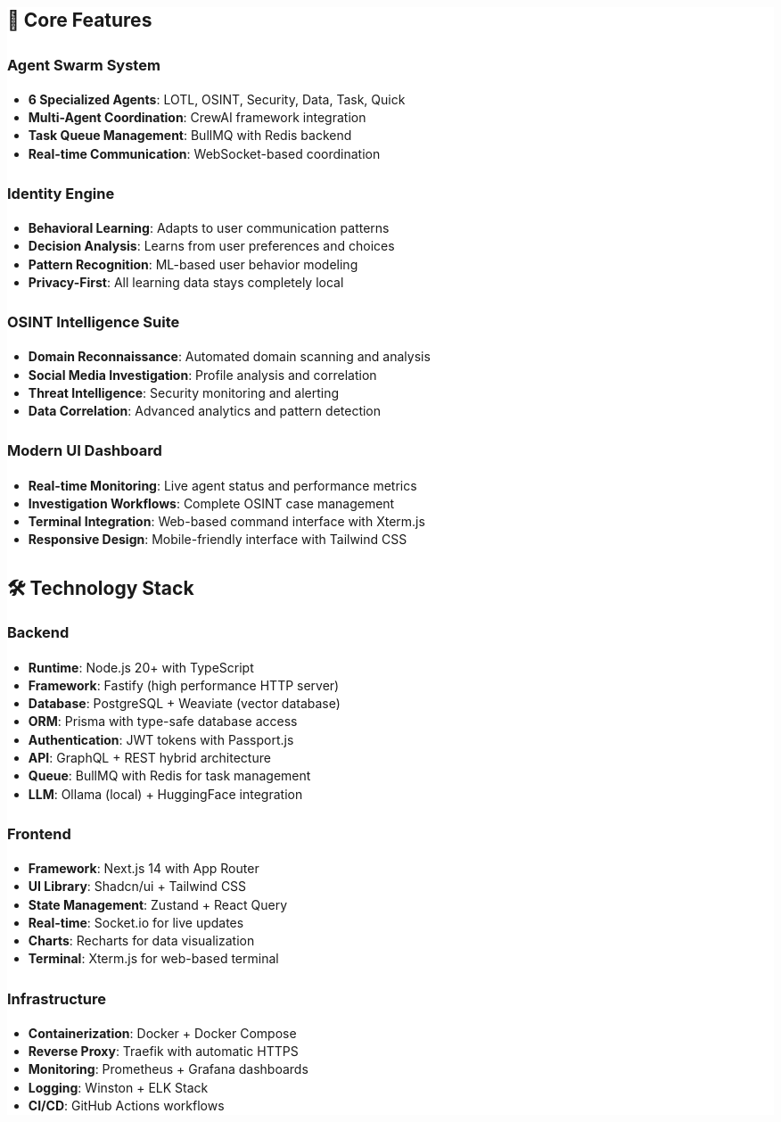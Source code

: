 ## 🤖 Core Features

### Agent Swarm System
- **6 Specialized Agents**: LOTL, OSINT, Security, Data, Task, Quick
- **Multi-Agent Coordination**: CrewAI framework integration
- **Task Queue Management**: BullMQ with Redis backend
- **Real-time Communication**: WebSocket-based coordination

### Identity Engine
- **Behavioral Learning**: Adapts to user communication patterns
- **Decision Analysis**: Learns from user preferences and choices
- **Pattern Recognition**: ML-based user behavior modeling
- **Privacy-First**: All learning data stays completely local

### OSINT Intelligence Suite
- **Domain Reconnaissance**: Automated domain scanning and analysis
- **Social Media Investigation**: Profile analysis and correlation
- **Threat Intelligence**: Security monitoring and alerting
- **Data Correlation**: Advanced analytics and pattern detection

### Modern UI Dashboard
- **Real-time Monitoring**: Live agent status and performance metrics
- **Investigation Workflows**: Complete OSINT case management
- **Terminal Integration**: Web-based command interface with Xterm.js
- **Responsive Design**: Mobile-friendly interface with Tailwind CSS

## 🛠️ Technology Stack

### Backend
- **Runtime**: Node.js 20+ with TypeScript
- **Framework**: Fastify (high performance HTTP server)
- **Database**: PostgreSQL + Weaviate (vector database)
- **ORM**: Prisma with type-safe database access
- **Authentication**: JWT tokens with Passport.js
- **API**: GraphQL + REST hybrid architecture
- **Queue**: BullMQ with Redis for task management
- **LLM**: Ollama (local) + HuggingFace integration

### Frontend
- **Framework**: Next.js 14 with App Router
- **UI Library**: Shadcn/ui + Tailwind CSS
- **State Management**: Zustand + React Query
- **Real-time**: Socket.io for live updates
- **Charts**: Recharts for data visualization
- **Terminal**: Xterm.js for web-based terminal

### Infrastructure
- **Containerization**: Docker + Docker Compose
- **Reverse Proxy**: Traefik with automatic HTTPS
- **Monitoring**: Prometheus + Grafana dashboards
- **Logging**: Winston + ELK Stack
- **CI/CD**: GitHub Actions workflows
